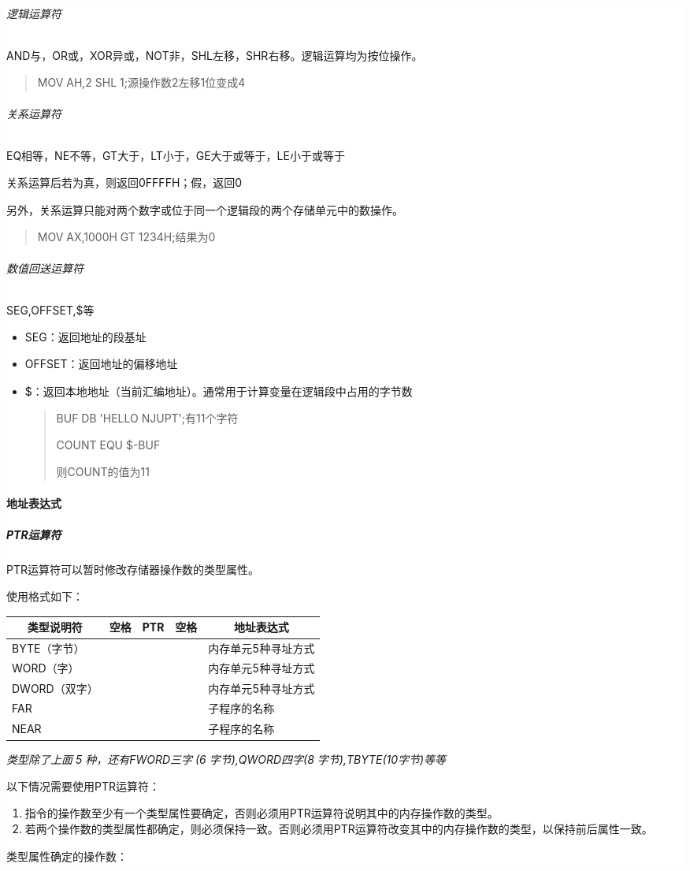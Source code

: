 ###### 逻辑运算符

AND与，OR或，XOR异或，NOT非，SHL左移，SHR右移。逻辑运算均为按位操作。

>   MOV AH,2 SHL 1;源操作数2左移1位变成4

###### 关系运算符

EQ相等，NE不等，GT大于，LT小于，GE大于或等于，LE小于或等于

关系运算后若为真，则返回0FFFFH；假，返回0 

另外，关系运算只能对两个数字或位于同一个逻辑段的两个存储单元中的数操作。

>   MOV AX,1000H GT 1234H;结果为0

###### 数值回送运算符

SEG,OFFSET,$等

-   SEG：返回地址的段基址

-   OFFSET：返回地址的偏移地址

-   $：返回本地地址（当前汇编地址）。通常用于计算变量在逻辑段中占用的字节数

    >   BUF DB 'HELLO NJUPT';有11个字符
    >
    >   COUNT EQU $-BUF
    >
    >   则COUNT的值为11

#### 地址表达式

##### PTR运算符

PTR运算符可以暂时修改存储器操作数的类型属性。

使用格式如下：    

| 类型说明符    | 空格 | PTR  | 空格 | 地址表达式          |
| ------------- | ---- | ---- | ---- | ------------------- |
| BYTE（字节）  |      |      |      | 内存单元5种寻址方式 |
| WORD（字）    |      |      |      | 内存单元5种寻址方式 |
| DWORD（双字） |      |      |      | 内存单元5种寻址方式 |
| FAR           |      |      |      | 子程序的名称        |
| NEAR          |      |      |      | 子程序的名称        |

*类型除了上面 5 种，还有FWORD三字 (6 字节),QWORD四字(8 字节),TBYTE(10字节)等等*

以下情况需要使用PTR运算符：

1.  指令的操作数至少有一个类型属性要确定，否则必须用PTR运算符说明其中的内存操作数的类型。
2.  若两个操作数的类型属性都确定，则必须保持一致。否则必须用PTR运算符改变其中的内存操作数的类型，以保持前后属性一致。

类型属性确定的操作数：
